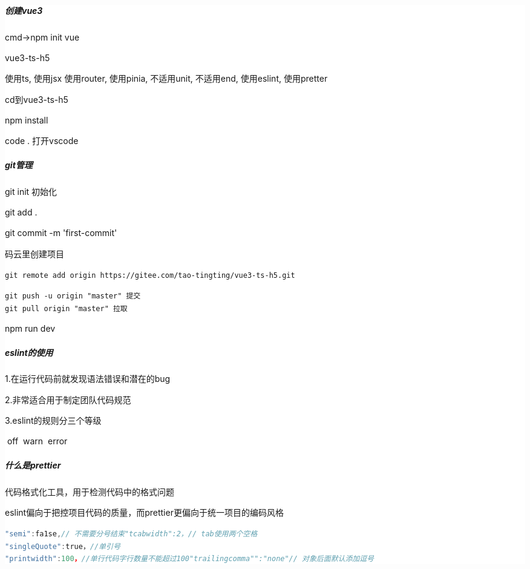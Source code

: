 ##### 创建vue3

cmd->npm init vue

vue3-ts-h5

使用ts, 使用jsx 使用router, 使用pinia, 不适用unit, 不适用end, 使用eslint, 使用pretter

cd到vue3-ts-h5

npm install

code . 打开vscode



##### git管理

git init 初始化

git add .

git commit -m 'first-commit'

码云里创建项目

```
git remote add origin https://gitee.com/tao-tingting/vue3-ts-h5.git
```

```
git push -u origin "master" 提交
git pull origin "master" 拉取
```

npm run dev



##### eslint的使用

1.在运行代码前就发现语法错误和潜在的bug

2.非常适合用于制定团队代码规范

3.eslint的规则分三个等级

​	off
​	warn
​	error



##### 什么是prettier

代码格式化工具，用于检测代码中的格式问题

eslint偏向于把控项目代码的质量，而prettier更偏向于统一项目的编码风格

```js
"semi":fa1se,// 不需要分号结束"tcabwidth":2，// tab使用两个空格
"singleQuote":true，//单引号
"printwidth":100，//单行代码字行数量不能超过100"trailingcomma"":"none"// 对象后面默认添加逗号
```
